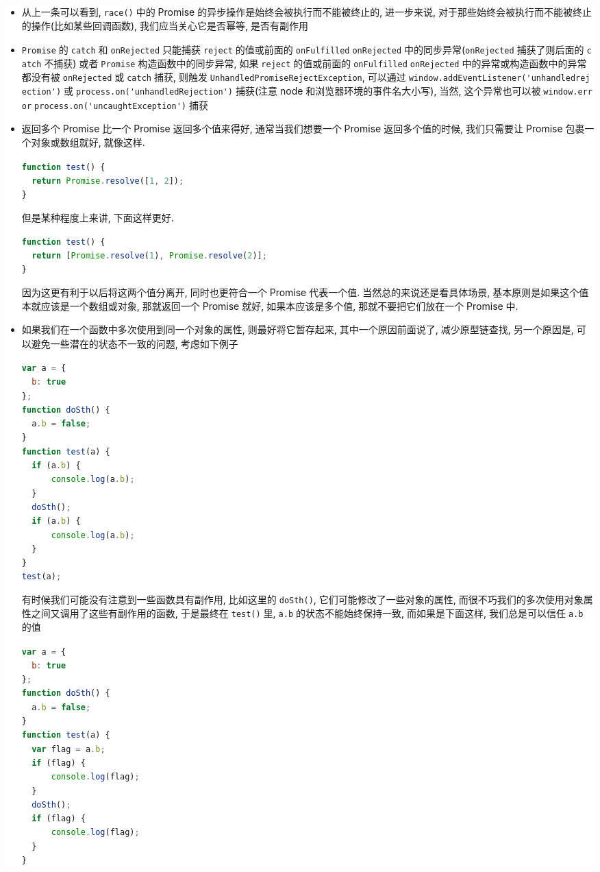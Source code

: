 * 从上一条可以看到, `race()` 中的 Promise 的异步操作是始终会被执行而不能被终止的, 进一步来说, 对于那些始终会被执行而不能被终止的操作(比如某些回调函数), 我们应当关心它是否幂等, 是否有副作用

* `Promise` 的 `catch` 和 `onRejected` 只能捕获 `reject` 的值或前面的 `onFulfilled` `onRejected` 中的同步异常(`onRejected` 捕获了则后面的 `catch` 不捕获) 或者 `Promise` 构造函数中的同步异常, 如果 `reject` 的值或前面的 `onFulfilled` `onRejected` 中的异常或构造函数中的异常都没有被 `onRejected` 或 `catch` 捕获, 则触发 `UnhandledPromiseRejectException`, 可以通过 `window.addEventListener('unhandledrejection')` 或 `process.on('unhandledRejection')` 捕获(注意 node 和浏览器环境的事件名大小写), 当然, 这个异常也可以被 `window.error` `process.on('uncaughtException')` 捕获

* 返回多个 Promise 比一个 Promise 返回多个值来得好, 通常当我们想要一个 Promise 返回多个值的时候, 我们只需要让 Promise 包裹一个对象或数组就好, 就像这样.

  ```javascript
  function test() {
  	return Promise.resolve([1, 2]);
  }
  ```

  但是某种程度上来讲, 下面这样更好.

  ```javascript
  function test() {
  	return [Promise.resolve(1), Promise.resolve(2)];
  }
  ```

  因为这更有利于以后将这两个值分离开, 同时也更符合一个 Promise 代表一个值. 当然总的来说还是看具体场景, 基本原则是如果这个值本就应该是一个数组或对象, 那就返回一个 Promise 就好, 如果本应该是多个值, 那就不要把它们放在一个 Promise 中.

* 如果我们在一个函数中多次使用到同一个对象的属性, 则最好将它暂存起来, 其中一个原因前面说了, 减少原型链查找, 另一个原因是, 可以避免一些潜在的状态不一致的问题, 考虑如下例子

  ```javascript
  var a = {
  	b: true
  };
  function doSth() {
  	a.b = false;
  }
  function test(a) {
  	if (a.b) {
  		console.log(a.b);
  	}
  	doSth();
  	if (a.b) {
  		console.log(a.b);
  	}
  }
  test(a);
  ```

  有时候我们可能没有注意到一些函数具有副作用, 比如这里的 `doSth()`, 它们可能修改了一些对象的属性, 而很不巧我们的多次使用对象属性之间又调用了这些有副作用的函数, 于是最终在 `test()` 里, `a.b` 的状态不能始终保持一致, 而如果是下面这样, 我们总是可以信任 `a.b` 的值

  ```javascript
  var a = {
  	b: true
  };
  function doSth() {
  	a.b = false;
  }
  function test(a) {
  	var flag = a.b;
  	if (flag) {
  		console.log(flag);
  	}
  	doSth();
  	if (flag) {
  		console.log(flag);
  	}
  }
  ```